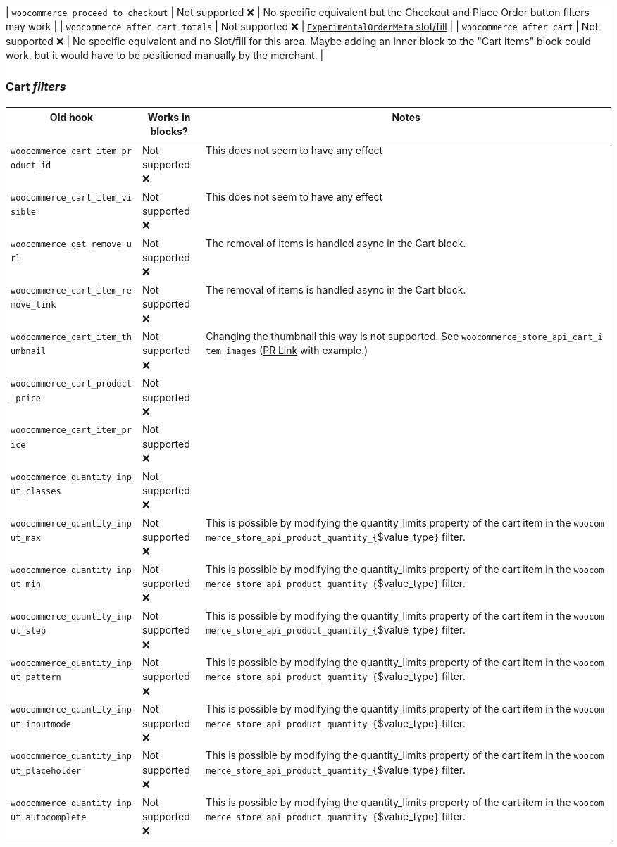 | `woocommerce_proceed_to_checkout`            | Not supported ❌                | No specific equivalent but the Checkout and Place Order button filters may work                                                                                                                                                                                                                                                                                             |
| `woocommerce_after_cart_totals`              | Not supported ❌                | [`ExperimentalOrderMeta` slot/fill](https://developer.woocommerce.com/docs/cart-and-checkout-available-slots/#0-experimentalordermeta)                                                                                                                                                                                                                                      |
| `woocommerce_after_cart`                     | Not supported ❌                | No specific equivalent and no Slot/fill for this area. Maybe adding an inner block to the "Cart items" block could work, but it would have to be positioned manually by the merchant.                                                                                                                                                                                       |

### Cart _filters_

| Old hook                                           | Works in blocks? | Notes                                                                                                                                                                             |
|----------------------------------------------------|------------------|-----------------------------------------------------------------------------------------------------------------------------------------------------------------------------------|
| `woocommerce_cart_item_product_id`                | Not supported ❌                | This does not seem to have any effect                                                                                                                                             |
| `woocommerce_cart_item_visible`                    | Not supported ❌                | This does not seem to have any effect                                                                                                                                             |
| `woocommerce_get_remove_url`                       | Not supported ❌                | The removal of items is handled async in the Cart block.                                                                                                                          |
| `woocommerce_cart_item_remove_link`                | Not supported ❌                | The removal of items is handled async in the Cart block.                                                                                                                          |
| `woocommerce_cart_item_thumbnail`                  | Not supported ❌                | Changing the thumbnail this way is not supported. See `woocommerce_store_api_cart_item_images` ([PR Link](https://github.com/woocommerce/woocommerce/pull/52310) with example.)   |
| `woocommerce_cart_product_price`                   | Not supported ❌                |                                                                                                                                                                                   |
| `woocommerce_cart_item_price`                      | Not supported ❌                |                                                                                                                                                                                   |
| `woocommerce_quantity_input_classes`               | Not supported ❌                |                                                                                                                                                                                   |
| `woocommerce_quantity_input_max`                   | Not supported ❌                | This is possible by modifying the quantity_limits property of the cart item in the `woocommerce_store_api_product_quantity_{`$value_type`}` filter.                                 |
| `woocommerce_quantity_input_min`                   | Not supported ❌                | This is possible by modifying the quantity_limits property of the cart item in the `woocommerce_store_api_product_quantity_{`$value_type`}` filter.                                 |
| `woocommerce_quantity_input_step`                  | Not supported ❌                | This is possible by modifying the quantity_limits property of the cart item in the `woocommerce_store_api_product_quantity_{`$value_type`}` filter.                                 |
| `woocommerce_quantity_input_pattern`               | Not supported ❌                | This is possible by modifying the quantity_limits property of the cart item in the `woocommerce_store_api_product_quantity_{`$value_type`}` filter.                                 |
| `woocommerce_quantity_input_inputmode`             | Not supported ❌                | This is possible by modifying the quantity_limits property of the cart item in the `woocommerce_store_api_product_quantity_{`$value_type`}` filter.                                 |
| `woocommerce_quantity_input_placeholder`           | Not supported ❌                | This is possible by modifying the quantity_limits property of the cart item in the `woocommerce_store_api_product_quantity_{`$value_type`}` filter.                                 |
| `woocommerce_quantity_input_autocomplete`          | Not supported ❌                | This is possible by modifying the quantity_limits property of the cart item in the `woocommerce_store_api_product_quantity_{`$value_type`}` filter.                                 |